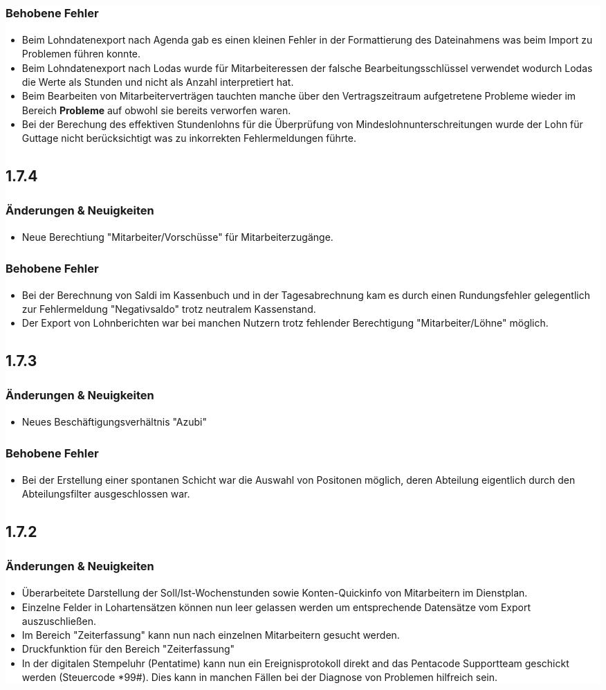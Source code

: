 ### Behobene Fehler

- Beim Lohndatenexport nach Agenda gab es einen kleinen Fehler in der Formattierung des Dateinahmens
  was beim Import zu Problemen führen konnte.
- Beim Lohndatenexport nach Lodas wurde für Mitarbeiteressen der falsche
  Bearbeitungsschlüssel verwendet wodurch Lodas die Werte als Stunden und nicht
  als Anzahl interpretiert hat.
- Beim Bearbeiten von Mitarbeiterverträgen tauchten manche über den
  Vertragszeitraum aufgetretene Probleme wieder im Bereich **Probleme** auf
  obwohl sie bereits verworfen waren.
- Bei der Berechung des effektiven Stundenlohns für die Überprüfung von Mindeslohnunterschreitungen
  wurde der Lohn für Guttage nicht berücksichtigt was zu inkorrekten Fehlermeldungen führte.

## 1.7.4

### Änderungen & Neuigkeiten

- Neue Berechtiung "Mitarbeiter/Vorschüsse" für Mitarbeiterzugänge.

### Behobene Fehler

- Bei der Berechnung von Saldi im Kassenbuch und in der Tagesabrechnung kam
  es durch einen Rundungsfehler gelegentlich zur Fehlermeldung "Negativsaldo"
  trotz neutralem Kassenstand.
- Der Export von Lohnberichten war bei manchen Nutzern trotz fehlender
  Berechtigung "Mitarbeiter/Löhne" möglich.

## 1.7.3

### Änderungen & Neuigkeiten

- Neues Beschäftigungsverhältnis "Azubi"

### Behobene Fehler

- Bei der Erstellung einer spontanen Schicht war die Auswahl von Positonen möglich, deren Abteilung
  eigentlich durch den Abteilungsfilter ausgeschlossen war.

## 1.7.2

### Änderungen & Neuigkeiten

- Überarbeitete Darstellung der Soll/Ist-Wochenstunden sowie Konten-Quickinfo von Mitarbeitern im Dienstplan.
- Einzelne Felder in Lohartensätzen können nun leer gelassen werden um entsprechende Datensätze vom Export auszuschließen.
- Im Bereich "Zeiterfassung" kann nun nach einzelnen Mitarbeitern gesucht werden.
- Druckfunktion für den Bereich "Zeiterfassung"
- In der digitalen Stempeluhr (Pentatime) kann nun ein Ereignisprotokoll direkt
  and das Pentacode Supportteam geschickt werden (Steuercode \*99#). Dies kann
  in manchen Fällen bei der Diagnose von Problemen hilfreich sein.
